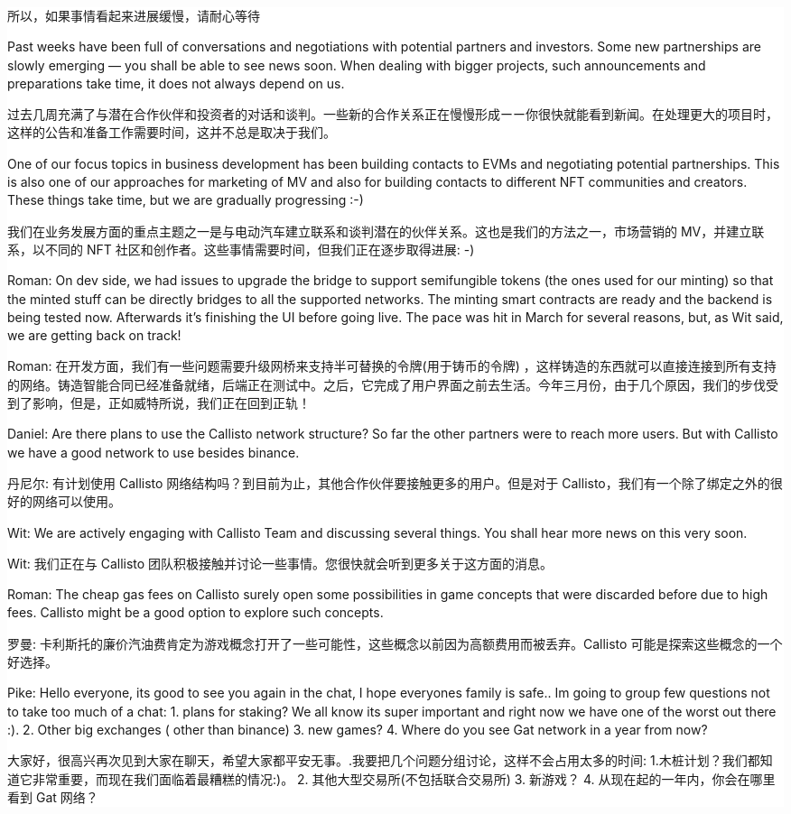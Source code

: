 所以，如果事情看起来进展缓慢，请耐心等待

Past weeks have been full of conversations and negotiations with potential partners and investors. Some new partnerships are slowly emerging — you shall be able to see news soon. When dealing with bigger projects, such announcements and preparations take time, it does not always depend on us.

过去几周充满了与潜在合作伙伴和投资者的对话和谈判。一些新的合作关系正在慢慢形成ーー你很快就能看到新闻。在处理更大的项目时，这样的公告和准备工作需要时间，这并不总是取决于我们。

One of our focus topics in business development has been building contacts to EVMs and negotiating potential partnerships. This is also one of our approaches for marketing of MV and also for building contacts to different NFT communities and creators. These things take time, but we are gradually progressing :\-)

我们在业务发展方面的重点主题之一是与电动汽车建立联系和谈判潜在的伙伴关系。这也是我们的方法之一，市场营销的 MV，并建立联系，以不同的 NFT 社区和创作者。这些事情需要时间，但我们正在逐步取得进展: \-)

Roman:
On dev side, we had issues to upgrade the bridge to support semifungible tokens (the ones used for our minting) so that the minted stuff can be directly bridges to all the supported networks. The minting smart contracts are ready and the backend is being tested now. Afterwards it’s finishing the UI before going live. The pace was hit in March for several reasons, but, as Wit said, we are getting back on track!

Roman: 在开发方面，我们有一些问题需要升级网桥来支持半可替换的令牌(用于铸币的令牌) ，这样铸造的东西就可以直接连接到所有支持的网络。铸造智能合同已经准备就绪，后端正在测试中。之后，它完成了用户界面之前去生活。今年三月份，由于几个原因，我们的步伐受到了影响，但是，正如威特所说，我们正在回到正轨！

Daniel:
Are there plans to use the Callisto network structure? So far the other partners were to reach more users. But with Callisto we have a good network to use besides binance.

丹尼尔: 有计划使用 Callisto 网络结构吗？到目前为止，其他合作伙伴要接触更多的用户。但是对于 Callisto，我们有一个除了绑定之外的很好的网络可以使用。

Wit:
We are actively engaging with Callisto Team and discussing several things. You shall hear more news on this very soon.

Wit: 我们正在与 Callisto 团队积极接触并讨论一些事情。您很快就会听到更多关于这方面的消息。

Roman:
The cheap gas fees on Callisto surely open some possibilities in game concepts that were discarded before due to high fees. Callisto might be a good option to explore such concepts.

罗曼: 卡利斯托的廉价汽油费肯定为游戏概念打开了一些可能性，这些概念以前因为高额费用而被丢弃。Callisto 可能是探索这些概念的一个好选择。

Pike:
Hello everyone, its good to see you again in the chat, I hope everyones family is safe.. Im going to group few questions not to take too much of a chat:
1\. plans for staking? We all know its super important and right now we have one of the worst out there :).
2\. Other big exchanges ( other than binance)
3\. new games?
4\. Where do you see Gat network in a year from now?

大家好，很高兴再次见到大家在聊天，希望大家都平安无事。.我要把几个问题分组讨论，这样不会占用太多的时间:
1.木桩计划？我们都知道它非常重要，而现在我们面临着最糟糕的情况:)。
2\. 其他大型交易所(不包括联合交易所)
3\. 新游戏？
4\. 从现在起的一年内，你会在哪里看到 Gat 网络？

